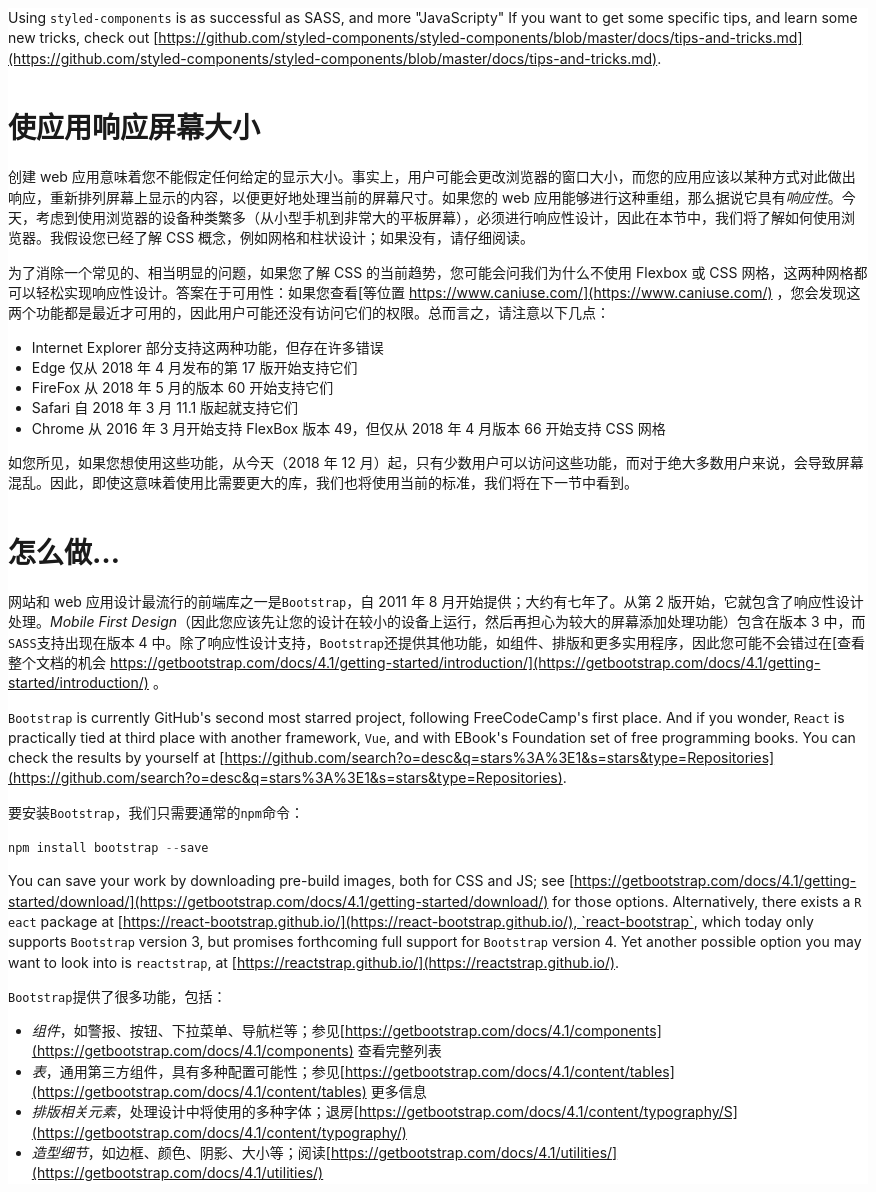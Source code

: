 Using `styled-components` is as successful as SASS, and more "JavaScripty" If you want to get some specific tips, and learn some new tricks, check out [https://github.com/styled-components/styled-components/blob/master/docs/tips-and-tricks.md](https://github.com/styled-components/styled-components/blob/master/docs/tips-and-tricks.md).

# 使应用响应屏幕大小

创建 web 应用意味着您不能假定任何给定的显示大小。事实上，用户可能会更改浏览器的窗口大小，而您的应用应该以某种方式对此做出响应，重新排列屏幕上显示的内容，以便更好地处理当前的屏幕尺寸。如果您的 web 应用能够进行这种重组，那么据说它具有*响应性*。今天，考虑到使用浏览器的设备种类繁多（从小型手机到非常大的平板屏幕），必须进行响应性设计，因此在本节中，我们将了解如何使用浏览器。我假设您已经了解 CSS 概念，例如网格和柱状设计；如果没有，请仔细阅读。

为了消除一个常见的、相当明显的问题，如果您了解 CSS 的当前趋势，您可能会问我们为什么不使用 Flexbox 或 CSS 网格，这两种网格都可以轻松实现响应性设计。答案在于可用性：如果您查看[等位置 https://www.caniuse.com/](https://www.caniuse.com/) ，您会发现这两个功能都是最近才可用的，因此用户可能还没有访问它们的权限。总而言之，请注意以下几点：

*   Internet Explorer 部分支持这两种功能，但存在许多错误
*   Edge 仅从 2018 年 4 月发布的第 17 版开始支持它们
*   FireFox 从 2018 年 5 月的版本 60 开始支持它们
*   Safari 自 2018 年 3 月 11.1 版起就支持它们
*   Chrome 从 2016 年 3 月开始支持 FlexBox 版本 49，但仅从 2018 年 4 月版本 66 开始支持 CSS 网格

如您所见，如果您想使用这些功能，从今天（2018 年 12 月）起，只有少数用户可以访问这些功能，而对于绝大多数用户来说，会导致屏幕混乱。因此，即使这意味着使用比需要更大的库，我们也将使用当前的标准，我们将在下一节中看到。

# 怎么做…

网站和 web 应用设计最流行的前端库之一是`Bootstrap`，自 2011 年 8 月开始提供；大约有七年了。从第 2 版开始，它就包含了响应性设计处理。*Mobile First Design*（因此您应该先让您的设计在较小的设备上运行，然后再担心为较大的屏幕添加处理功能）包含在版本 3 中，而`SASS`支持出现在版本 4 中。除了响应性设计支持，`Bootstrap`还提供其他功能，如组件、排版和更多实用程序，因此您可能不会错过在[查看整个文档的机会 https://getbootstrap.com/docs/4.1/getting-started/introduction/](https://getbootstrap.com/docs/4.1/getting-started/introduction/) 。

`Bootstrap` is currently GitHub's second most starred project, following FreeCodeCamp's first place. And if you wonder, `React` is practically tied at third place with another framework, `Vue`, and with EBook's Foundation set of free programming books. You can check the results by yourself at [https://github.com/search?o=desc&q=stars%3A%3E1&s=stars&type=Repositories](https://github.com/search?o=desc&q=stars%3A%3E1&s=stars&type=Repositories).

要安装`Bootstrap`，我们只需要通常的`npm`命令：

```js
npm install bootstrap --save
```

You can save your work by downloading pre-build images, both for CSS and JS; see [https://getbootstrap.com/docs/4.1/getting-started/download/](https://getbootstrap.com/docs/4.1/getting-started/download/) for those options. Alternatively, there exists a `React` package at [https://react-bootstrap.github.io/](https://react-bootstrap.github.io/), `react-bootstrap`, which today only supports `Bootstrap` version 3, but promises forthcoming full support for `Bootstrap` version 4\. Yet another possible option you may want to look into is `reactstrap`, at [https://reactstrap.github.io/](https://reactstrap.github.io/).

`Bootstrap`提供了很多功能，包括：

*   *组件*，如警报、按钮、下拉菜单、导航栏等；参见[https://getbootstrap.com/docs/4.1/components](https://getbootstrap.com/docs/4.1/components) 查看完整列表
*   *表*，通用第三方组件，具有多种配置可能性；参见[https://getbootstrap.com/docs/4.1/content/tables](https://getbootstrap.com/docs/4.1/content/tables) 更多信息
*   *排版相关元素*，处理设计中将使用的多种字体；退房[https://getbootstrap.com/docs/4.1/content/typography/S](https://getbootstrap.com/docs/4.1/content/typography/)
*   *造型细节*，如边框、颜色、阴影、大小等；阅读[https://getbootstrap.com/docs/4.1/utilities/](https://getbootstrap.com/docs/4.1/utilities/)
